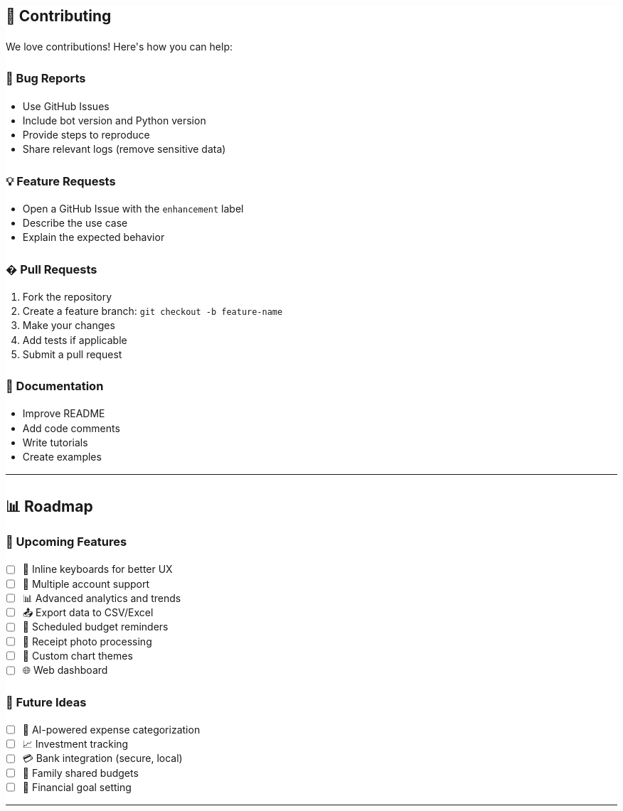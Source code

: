
## 🤝 Contributing

We love contributions! Here's how you can help:

### **🐛 Bug Reports**
- Use GitHub Issues
- Include bot version and Python version
- Provide steps to reproduce
- Share relevant logs (remove sensitive data)

### **💡 Feature Requests**
- Open a GitHub Issue with the `enhancement` label
- Describe the use case
- Explain the expected behavior

### **� Pull Requests**
1. Fork the repository
2. Create a feature branch: `git checkout -b feature-name`
3. Make your changes
4. Add tests if applicable
5. Submit a pull request

### **📝 Documentation**
- Improve README
- Add code comments
- Write tutorials
- Create examples

---

## 📊 Roadmap

### **🎯 Upcoming Features**
- [ ] 📱 Inline keyboards for better UX
- [ ] 🏦 Multiple account support
- [ ] 📊 Advanced analytics and trends
- [ ] 📤 Export data to CSV/Excel
- [ ] 🔔 Scheduled budget reminders
- [ ] 📸 Receipt photo processing
- [ ] 🎨 Custom chart themes
- [ ] 🌐 Web dashboard

### **🔮 Future Ideas**
- [ ] 🤖 AI-powered expense categorization
- [ ] 📈 Investment tracking
- [ ] 💳 Bank integration (secure, local)
- [ ] 👥 Family shared budgets
- [ ] 🎯 Financial goal setting

---